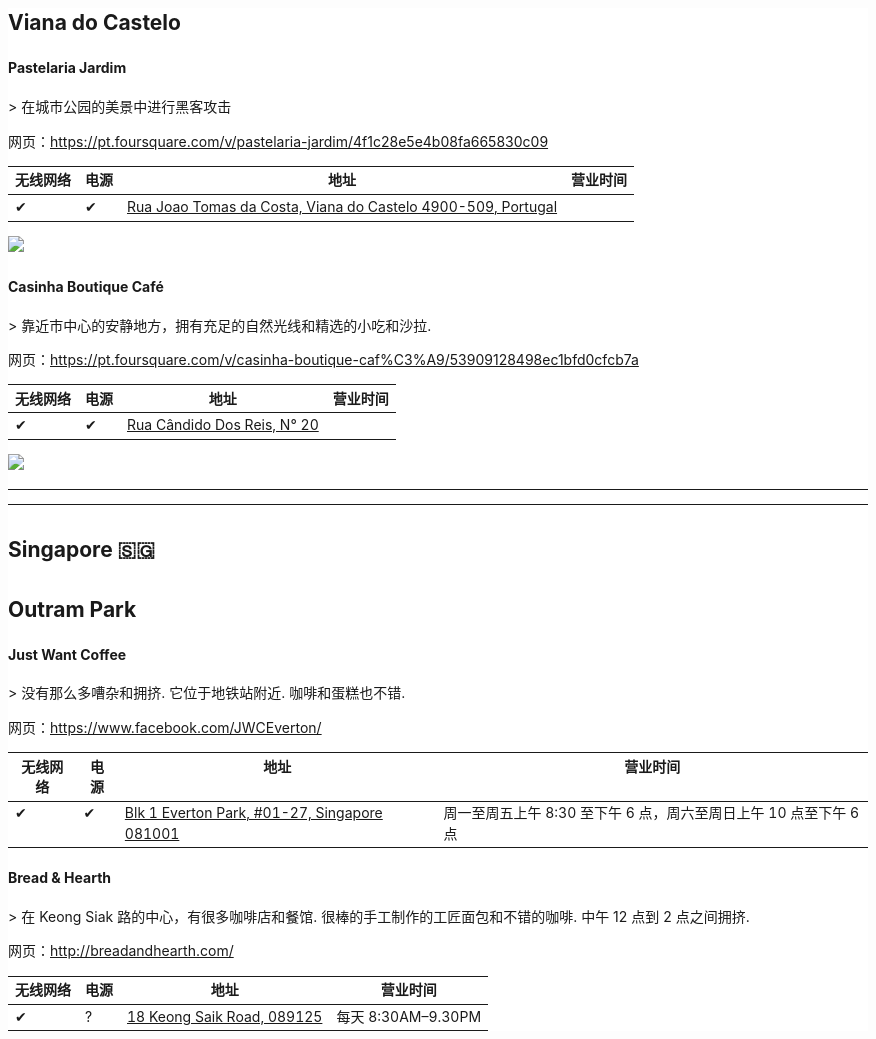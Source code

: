 ## Viana do Castelo

#### Pastelaria Jardim

&gt; 在城市公园的美景中进行黑客攻击

网页：https://pt.foursquare.com/v/pastelaria-jardim/4f1c28e5e4b08fa665830c09<Paste>

无线网络 | 电源 | 地址 | 营业时间
---- | ----- | ------- | ----------
✔ | ✔ | [Rua Joao Tomas da Costa, Viana do Castelo 4900-509, Portugal](https://goo.gl/maps/bpfWKYvfsTk) |

![](http://www.speedtest.net/result/5643463433.png)

#### Casinha Boutique Café

&gt; 靠近市中心的安静地方，拥有充足的自然光线和精选的小吃和沙拉.

网页：https://pt.foursquare.com/v/casinha-boutique-caf%C3%A9/53909128498ec1bfd0cfcb7a

无线网络 | 电源 | 地址 | 营业时间
---- | ----- | ------- | ----------
✔ | ✔ | [Rua Cândido Dos Reis, N° 20](https://goo.gl/maps/bpfWKYvfsTk) |

![](http://www.speedtest.net/result/5644569150.png)

---------------------------------------------------------------
---------------------------------------------------------------

## Singapore 🇸🇬

## Outram Park

#### Just Want Coffee

 &gt; 没有那么多嘈杂和拥挤. 它位于地铁站附近. 咖啡和蛋糕也不错.

网页：https://www.facebook.com/JWCEverton/

无线网络 | 电源 | 地址 | 营业时间
---- | ----- | ------- | ----------
✔ | ✔ | [Blk 1 Everton Park, #01-27, Singapore 081001](https://goo.gl/maps/wFxgBRghZuC2)  | 周一至周五上午 8:30 至下午 6 点，周六至周日上午 10 点至下午 6 点

#### Bread & Hearth

 &gt; 在 Keong Siak 路的中心，有很多咖啡店和餐馆. 很棒的手工制作的工匠面包和不错的咖啡. 中午 12 点到 2 点之间拥挤.

网页：http://breadandhearth.com/

无线网络 | 电源 | 地址 | 营业时间
---- | ----- | ------- | ----------
✔ | ? | [18 Keong Saik Road, 089125](https://goo.gl/maps/hyWVdRe7Dys)  | 每天 8:30AM–9.30PM
